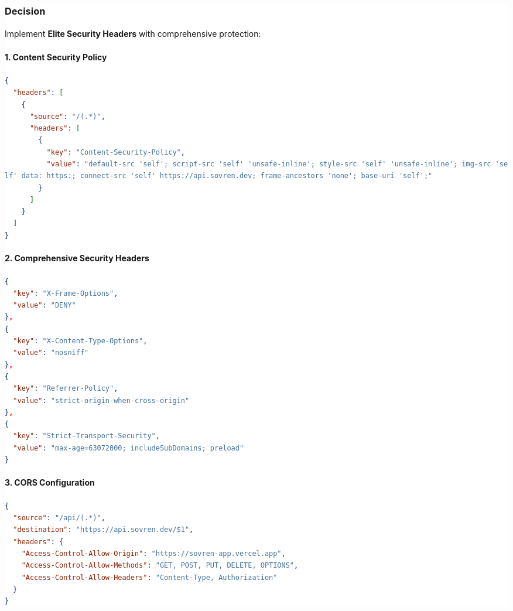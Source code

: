 ### Decision

Implement **Elite Security Headers** with comprehensive protection:

#### 1. Content Security Policy
```json
{
  "headers": [
    {
      "source": "/(.*)",
      "headers": [
        {
          "key": "Content-Security-Policy",
          "value": "default-src 'self'; script-src 'self' 'unsafe-inline'; style-src 'self' 'unsafe-inline'; img-src 'self' data: https:; connect-src 'self' https://api.sovren.dev; frame-ancestors 'none'; base-uri 'self';"
        }
      ]
    }
  ]
}
```

#### 2. Comprehensive Security Headers
```json
{
  "key": "X-Frame-Options",
  "value": "DENY"
},
{
  "key": "X-Content-Type-Options",
  "value": "nosniff"
},
{
  "key": "Referrer-Policy",
  "value": "strict-origin-when-cross-origin"
},
{
  "key": "Strict-Transport-Security",
  "value": "max-age=63072000; includeSubDomains; preload"
}
```

#### 3. CORS Configuration
```json
{
  "source": "/api/(.*)",
  "destination": "https://api.sovren.dev/$1",
  "headers": {
    "Access-Control-Allow-Origin": "https://sovren-app.vercel.app",
    "Access-Control-Allow-Methods": "GET, POST, PUT, DELETE, OPTIONS",
    "Access-Control-Allow-Headers": "Content-Type, Authorization"
  }
}
```
